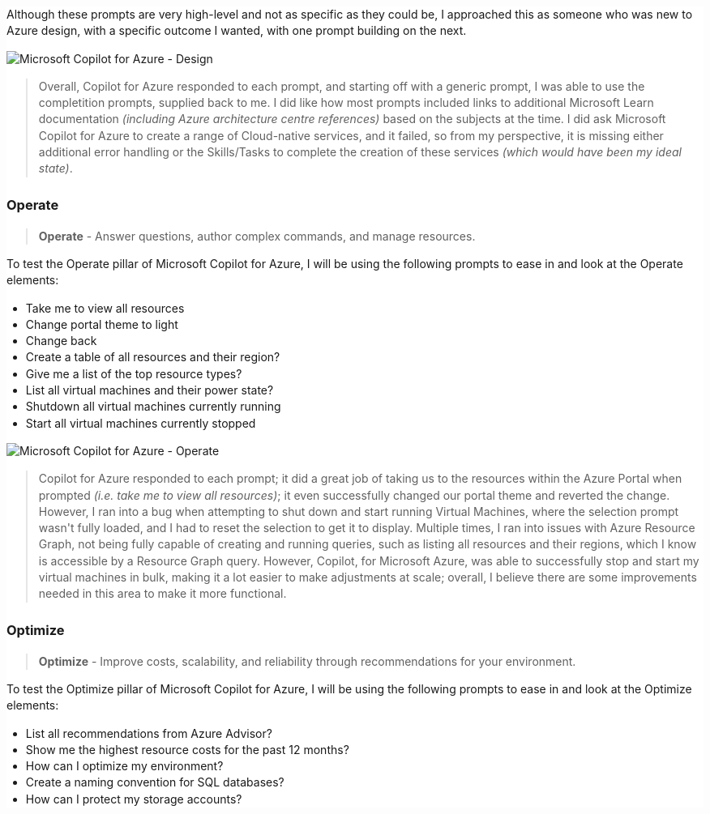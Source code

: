 Although these prompts are very high-level and not as specific as they could be, I approached this as someone who was new to Azure design, with a specific outcome I wanted, with one prompt building on the next.

![Microsoft Copilot for Azure - Design](/images/posts/MicrosoftCopilotforAzure_PillarTest_Design.gif)

> Overall, Copilot for Azure responded to each prompt, and starting off with a generic prompt, I was able to use the completition prompts, supplied back to me. I did like how most prompts included links to additional Microsoft Learn documentation *(including Azure architecture centre references)* based on the subjects at the time. I did ask Microsoft Copilot for Azure to create a range of Cloud-native services, and it failed, so from my perspective, it is missing either additional error handling or the Skills/Tasks to complete the creation of these services *(which would have been my ideal state)*.

### Operate

> **Operate** - Answer questions, author complex commands, and manage resources.

To test the Operate pillar of Microsoft Copilot for Azure, I will be using the following prompts to ease in and look at the Operate elements:

* Take me to view all resources
* Change portal theme to light
* Change back
* Create a table of all resources and their region?
* Give me a list of the top resource types?
* List all virtual machines and their power state?
* Shutdown all virtual machines currently running
* Start all virtual machines currently stopped

![Microsoft Copilot for Azure - Operate](/images/posts/MicrosoftCopilotforAzure_PillarTest_Operate.gif)

> Copilot for Azure responded to each prompt; it did a great job of taking us to the resources within the Azure Portal when prompted *(i.e. take me to view all resources)*; it even successfully changed our portal theme and reverted the change. However, I ran into a bug when attempting to shut down and start running Virtual Machines, where the selection prompt wasn't fully loaded, and I had to reset the selection to get it to display. Multiple times, I ran into issues with Azure Resource Graph, not being fully capable of creating and running queries, such as listing all resources and their regions, which I know is accessible by a Resource Graph query. However, Copilot, for Microsoft Azure, was able to successfully stop and start my virtual machines in bulk, making it a lot easier to make adjustments at scale; overall, I believe there are some improvements needed in this area to make it more functional.

### Optimize

> **Optimize** - Improve costs, scalability, and reliability through recommendations for your environment.

To test the Optimize pillar of Microsoft Copilot for Azure, I will be using the following prompts to ease in and look at the Optimize elements:

* List all recommendations from Azure Advisor?
* Show me the highest resource costs for the past 12 months?
* How can I optimize my environment?
* Create a naming convention for SQL databases?
* How can I protect my storage accounts?
